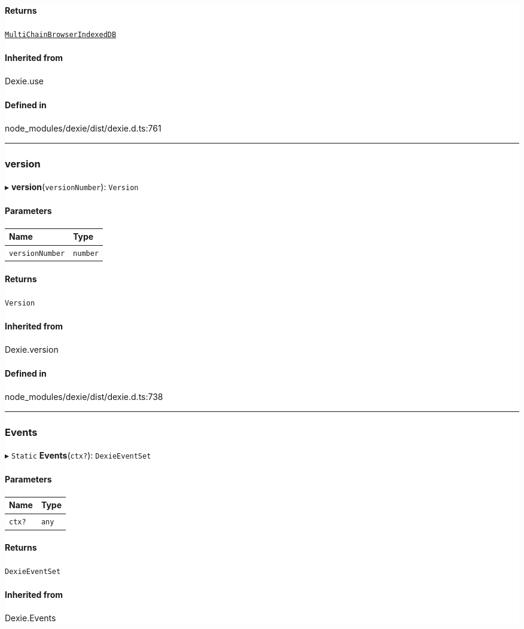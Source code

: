#### Returns

[`MultiChainBrowserIndexedDB`](MultiChainBrowserIndexedDB.md)

#### Inherited from

Dexie.use

#### Defined in

node_modules/dexie/dist/dexie.d.ts:761

___

### <a id="version" name="version"></a> version

▸ **version**(`versionNumber`): `Version`

#### Parameters

| Name | Type |
| :------ | :------ |
| `versionNumber` | `number` |

#### Returns

`Version`

#### Inherited from

Dexie.version

#### Defined in

node_modules/dexie/dist/dexie.d.ts:738

___

### <a id="events" name="events"></a> Events

▸ `Static` **Events**(`ctx?`): `DexieEventSet`

#### Parameters

| Name | Type |
| :------ | :------ |
| `ctx?` | `any` |

#### Returns

`DexieEventSet`

#### Inherited from

Dexie.Events
